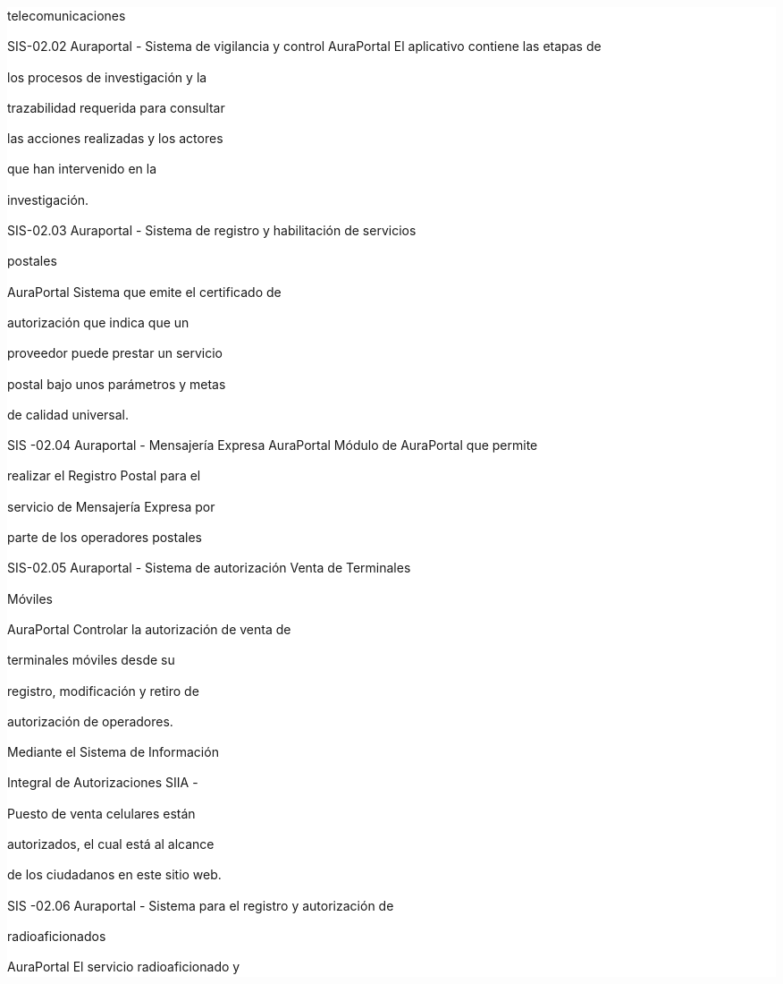 telecomunicaciones 

SIS-02.02 Auraportal - Sistema de vigilancia y control AuraPortal El aplicativo contiene las etapas de 

los procesos de investigación y la 

trazabilidad requerida para consultar 

las acciones realizadas y los actores 

que han intervenido en la 

investigación. 

SIS-02.03 Auraportal - Sistema de registro y habilitación de servicios 

postales 

AuraPortal Sistema que emite el certificado de 

autorización que indica que un 

proveedor puede prestar un servicio 

postal bajo unos parámetros y metas 

de calidad universal. 

SIS -02.04 Auraportal - Mensajería Expresa AuraPortal Módulo de AuraPortal que permite 

realizar el Registro Postal para el 

servicio de Mensajería Expresa por 

parte de los operadores postales 

SIS-02.05 Auraportal - Sistema de autorización Venta de Terminales 

Móviles 

AuraPortal Controlar la autorización de venta de 

terminales móviles desde su 

registro, modificación y retiro de 

autorización de operadores. 

Mediante el Sistema de Información 

Integral de Autorizaciones SIIA -

Puesto de venta celulares están 

autorizados, el cual está al alcance 

de los ciudadanos en este sitio web. 

SIS -02.06 Auraportal - Sistema para el registro y autorización de 

radioaficionados 

AuraPortal El servicio radioaficionado y
